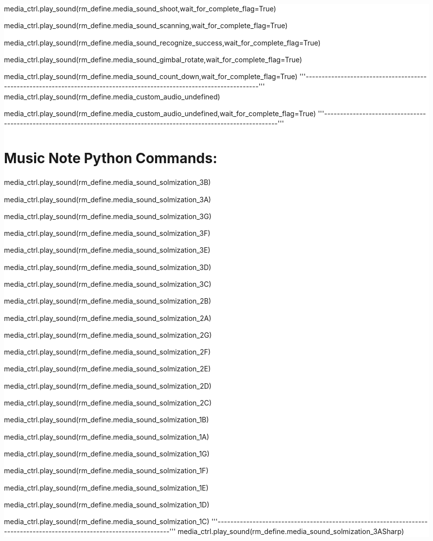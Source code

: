 media_ctrl.play_sound(rm_define.media_sound_shoot,wait_for_complete_flag=True)

media_ctrl.play_sound(rm_define.media_sound_scanning,wait_for_complete_flag=True)

media_ctrl.play_sound(rm_define.media_sound_recognize_success,wait_for_complete_flag=True)

media_ctrl.play_sound(rm_define.media_sound_gimbal_rotate,wait_for_complete_flag=True)

media_ctrl.play_sound(rm_define.media_sound_count_down,wait_for_complete_flag=True)
'''----------------------------------------------------------------------------------------------------------------------'''
media_ctrl.play_sound(rm_define.media_custom_audio_undefined)

media_ctrl.play_sound(rm_define.media_custom_audio_undefined,wait_for_complete_flag=True)
'''----------------------------------------------------------------------------------------------------------------------'''
# Music Note Python Commands:

media_ctrl.play_sound(rm_define.media_sound_solmization_3B)

media_ctrl.play_sound(rm_define.media_sound_solmization_3A)

media_ctrl.play_sound(rm_define.media_sound_solmization_3G)

media_ctrl.play_sound(rm_define.media_sound_solmization_3F)

media_ctrl.play_sound(rm_define.media_sound_solmization_3E)

media_ctrl.play_sound(rm_define.media_sound_solmization_3D)

media_ctrl.play_sound(rm_define.media_sound_solmization_3C)

media_ctrl.play_sound(rm_define.media_sound_solmization_2B)

media_ctrl.play_sound(rm_define.media_sound_solmization_2A)

media_ctrl.play_sound(rm_define.media_sound_solmization_2G)

media_ctrl.play_sound(rm_define.media_sound_solmization_2F)

media_ctrl.play_sound(rm_define.media_sound_solmization_2E)

media_ctrl.play_sound(rm_define.media_sound_solmization_2D)

media_ctrl.play_sound(rm_define.media_sound_solmization_2C)

media_ctrl.play_sound(rm_define.media_sound_solmization_1B)

media_ctrl.play_sound(rm_define.media_sound_solmization_1A)

media_ctrl.play_sound(rm_define.media_sound_solmization_1G)

media_ctrl.play_sound(rm_define.media_sound_solmization_1F)

media_ctrl.play_sound(rm_define.media_sound_solmization_1E)

media_ctrl.play_sound(rm_define.media_sound_solmization_1D)

media_ctrl.play_sound(rm_define.media_sound_solmization_1C)
'''----------------------------------------------------------------------------------------------------------------------'''
media_ctrl.play_sound(rm_define.media_sound_solmization_3ASharp)

